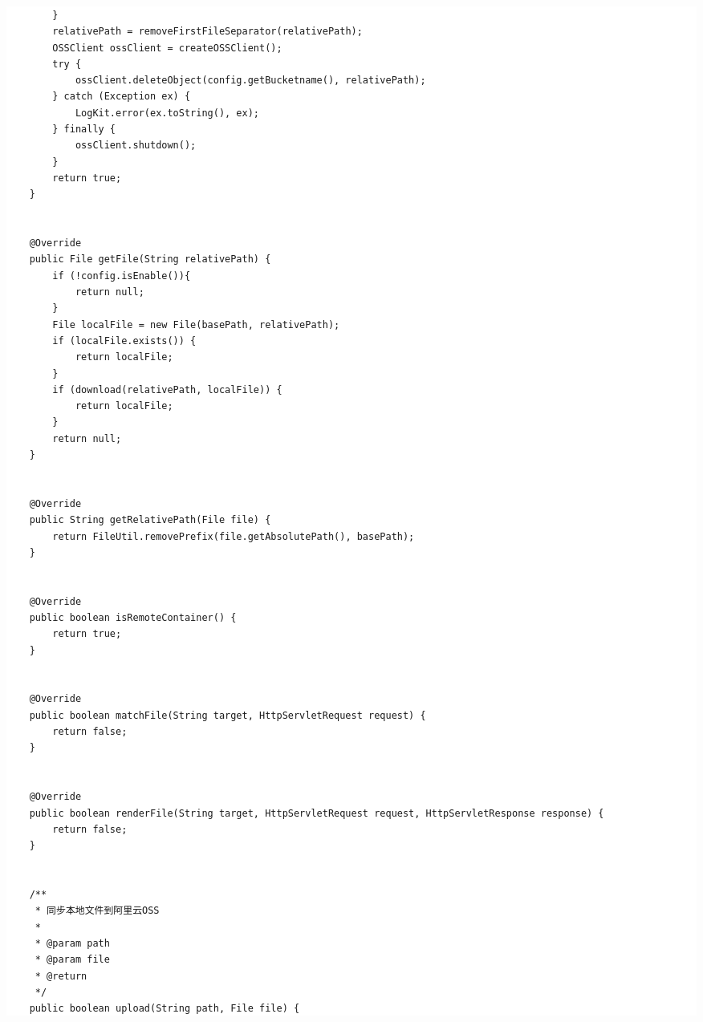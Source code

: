 ```
        }
        relativePath = removeFirstFileSeparator(relativePath);
        OSSClient ossClient = createOSSClient();
        try {
            ossClient.deleteObject(config.getBucketname(), relativePath);
        } catch (Exception ex) {
            LogKit.error(ex.toString(), ex);
        } finally {
            ossClient.shutdown();
        }
        return true;
    }


    @Override
    public File getFile(String relativePath) {
        if (!config.isEnable()){
            return null;
        }
        File localFile = new File(basePath, relativePath);
        if (localFile.exists()) {
            return localFile;
        }
        if (download(relativePath, localFile)) {
            return localFile;
        }
        return null;
    }


    @Override
    public String getRelativePath(File file) {
        return FileUtil.removePrefix(file.getAbsolutePath(), basePath);
    }


    @Override
    public boolean isRemoteContainer() {
        return true;
    }


    @Override
    public boolean matchFile(String target, HttpServletRequest request) {
        return false;
    }


    @Override
    public boolean renderFile(String target, HttpServletRequest request, HttpServletResponse response) {
        return false;
    }


    /**
     * 同步本地文件到阿里云OSS
     *
     * @param path
     * @param file
     * @return
     */
    public boolean upload(String path, File file) {
```